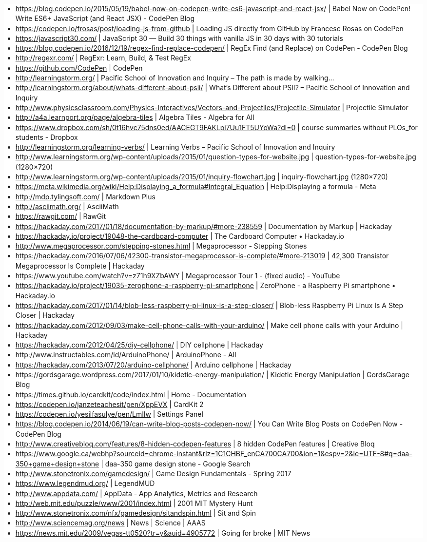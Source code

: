 * https://blog.codepen.io/2015/05/19/babel-now-on-codepen-write-es6-javascript-and-react-jsx/ | Babel Now on CodePen! Write ES6+ JavaScript (and React JSX) - CodePen Blog
* https://codepen.io/frosas/post/loading-js-from-github | Loading JS directly from GitHub by Francesc Rosas on CodePen
* https://javascript30.com/ | JavaScript 30 — Build 30 things with vanilla JS in 30 days with 30 tutorials
* https://blog.codepen.io/2016/12/19/regex-find-replace-codepen/ | RegEx Find (and Replace) on CodePen - CodePen Blog
* http://regexr.com/ | RegExr: Learn, Build, & Test RegEx
* https://github.com/CodePen | CodePen
* http://learningstorm.org/ | Pacific School of Innovation and Inquiry – The path is made by walking…
* http://learningstorm.org/about/whats-different-about-psii/ | What’s Different about PSII? – Pacific School of Innovation and Inquiry
* http://www.physicsclassroom.com/Physics-Interactives/Vectors-and-Projectiles/Projectile-Simulator | Projectile Simulator
* http://a4a.learnport.org/page/algebra-tiles | Algebra Tiles - Algebra for All
* https://www.dropbox.com/sh/0t16hvc75dns0ed/AACEGT9FAKLpi7Uu1FT5UYoWa?dl=0 | course summaries without PLOs_for students - Dropbox
* http://learningstorm.org/learning-verbs/ | Learning Verbs – Pacific School of Innovation and Inquiry
* http://www.learningstorm.org/wp-content/uploads/2015/01/question-types-for-website.jpg | question-types-for-website.jpg (1280×720)
* http://www.learningstorm.org/wp-content/uploads/2015/01/inquiry-flowchart.jpg | inquiry-flowchart.jpg (1280×720)
* https://meta.wikimedia.org/wiki/Help:Displaying_a_formula#Integral_Equation | Help:Displaying a formula - Meta
* http://mdp.tylingsoft.com/ | Markdown Plus
* http://asciimath.org/ | AsciiMath
* https://rawgit.com/ | RawGit
* https://hackaday.com/2017/01/18/documentation-by-markup/#more-238559 | Documentation by Markup | Hackaday
* https://hackaday.io/project/19048-the-cardboard-computer | The Cardboard Computer • Hackaday.io
* http://www.megaprocessor.com/stepping-stones.html | Megaprocessor - Stepping Stones
* https://hackaday.com/2016/07/06/42300-transistor-megaprocessor-is-complete/#more-213019 | 42,300 Transistor Megaprocessor Is Complete | Hackaday
* https://www.youtube.com/watch?v=z71h9XZbAWY | Megaprocessor Tour 1 - (fixed audio) - YouTube
* https://hackaday.io/project/19035-zerophone-a-raspberry-pi-smartphone | ZeroPhone - a Raspberry Pi smartphone • Hackaday.io
* https://hackaday.com/2017/01/14/blob-less-raspberry-pi-linux-is-a-step-closer/ | Blob-less Raspberry Pi Linux Is A Step Closer | Hackaday
* https://hackaday.com/2012/09/03/make-cell-phone-calls-with-your-arduino/ | Make cell phone calls with your Arduino | Hackaday
* https://hackaday.com/2012/04/25/diy-cellphone/ | DIY cellphone | Hackaday
* http://www.instructables.com/id/ArduinoPhone/ | ArduinoPhone - All
* https://hackaday.com/2013/07/20/arduino-cellphone/ | Arduino cellphone | Hackaday
* https://gordsgarage.wordpress.com/2017/01/10/kidetic-energy-manipulation/ | Kidetic Energy Manipulation | GordsGarage Blog
* https://times.github.io/cardkit/code/index.html | Home - Documentation
* https://codepen.io/janzeteachesit/pen/XppEVX | CardKit 2
* https://codepen.io/yesilfasulye/pen/LmIlw | Settings Panel
* https://blog.codepen.io/2014/06/19/can-write-blog-posts-codepen-now/ | You Can Write Blog Posts on CodePen Now - CodePen Blog
* http://www.creativebloq.com/features/8-hidden-codepen-features | 8 hidden CodePen features | Creative Bloq
* https://www.google.ca/webhp?sourceid=chrome-instant&rlz=1C1CHBF_enCA700CA700&ion=1&espv=2&ie=UTF-8#q=daa-350+game+design+stone | daa-350 game design stone - Google Search
* http://www.stonetronix.com/gamedesign/ | Game Design Fundamentals - Spring 2017
* https://www.legendmud.org/ | LegendMUD
* http://www.appdata.com/ | AppData - App Analytics, Metrics and Research
* http://web.mit.edu/puzzle/www/2001/index.html | 2001 MIT Mystery Hunt
* http://www.stonetronix.com/nfx/gamedesign/sitandspin.html | Sit and Spin
* http://www.sciencemag.org/news | News | Science | AAAS
* https://news.mit.edu/2009/vegas-tt0520?tr=y&auid=4905772 | Going for broke | MIT News